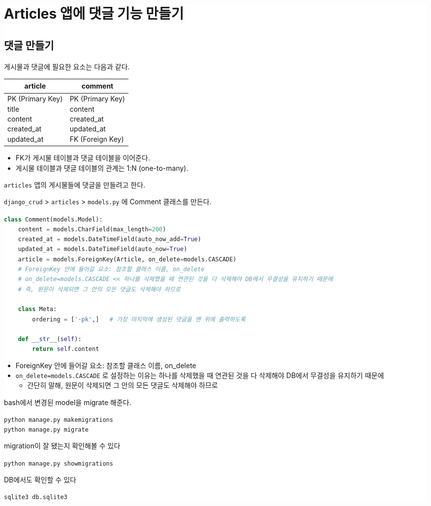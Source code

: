

# Articles 앱에 댓글 기능 만들기

## 댓글 만들기

게시물과 댓글에 필요한 요소는 다음과 같다.

| article                                                      | comment                                                      |
| ------------------------------------------------------------ | ------------------------------------------------------------ |
| PK (Primary Key)<br />title<br />content<br />created_at<br />updated_at | PK (Primary Key)<br />content<br />created_at<br />updated_at<br />FK (Foreign Key) |

* FK가 게시물 테이블과 댓글 테이블을 이어준다.
* 게시물 테이블과 댓글 테이블의 관계는 1:N (one-to-many).

`articles` 앱의 게시물들에 댓글을 만들려고 한다.

`django_crud` > `articles` > `models.py` 에 Comment 클래스를 만든다.

```python
class Comment(models.Model):
    content = models.CharField(max_length=200)
    created_at = models.DateTimeField(auto_now_add=True)
    updated_at = models.DateTimeField(auto_now=True)
    article = models.ForeignKey(Article, on_delete=models.CASCADE)
    # ForeignKey 안에 들어갈 요소: 참조할 클래스 이름, on_delete
    # on_delete=models.CASCADE << 하나를 삭제했을 때 연관된 것을 다 삭제해야 DB에서 무결성을 유지하기 때문에
    # 즉, 원문이 삭제되면 그 안의 모든 댓글도 삭제해야 하므로

    class Meta:
        ordering = ['-pk',]   # 가장 마지막에 생성된 댓글을 맨 위에 출력하도록

    def __str__(self):
        return self.content
```

* ForeignKey 안에 들어갈 요소: 참조할 클래스 이름, on_delete
* `on_delete=models.CASCADE` 로 설정하는 이유는 하나를 삭제했을 때 연관된 것을 다 삭제해야 DB에서 무결성을 유지하기 때문에
  * 간단히 말해, 원문이 삭제되면 그 안의 모든 댓글도 삭제해야 하므로

bash에서 변경된 model을 migrate 해준다.

```bash
python manage.py makemigrations
python manage.py migrate
```

migration이 잘 됐는지 확인해볼 수 있다

```bash
python manage.py showmigrations
```

DB에서도 확인할 수 있다

```bash
sqlite3 db.sqlite3
```
